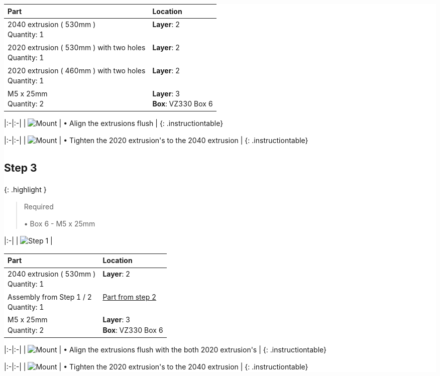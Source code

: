 | Part | Location |
|:-|:-|
| 2040 extrusion ( 530mm ) <br/> Quantity: 1 | **Layer**: 2 |
| 2020 extrusion ( 530mm ) with two holes <br/> Quantity: 1 | **Layer**: 2 |
| 2020 extrusion ( 460mm ) with two holes <br/> Quantity: 1 | **Layer**: 2 |
| M5 x 25mm <br/> Quantity: 2 | **Layer**: 3 <br/> **Box**: VZ330 Box 6 |

|:-|:-|
| ![Mount](../assets/images/manual/vz330_mellow/frame/step2_part1.png) | &#8226; Align the extrusions flush |
{: .instructiontable}

|:-|:-|
| ![Mount](../assets/images/manual/vz330_mellow/frame/step2_part2.png) | &#8226; Tighten the 2020 extrusion's to the 2040 extrusion |
{: .instructiontable}

## Step 3

{: .highlight }
> Required
>
> &#8226; Box 6 - M5 x 25mm

|:-|
| ![Step 1](../assets/images/manual/vz330_mellow/frame/step3.png) |

| Part | Location |
|:-|:-|
| 2040 extrusion ( 530mm ) <br/> Quantity: 1 | **Layer**: 2 |
| Assembly from Step 1 / 2 <br/> Quantity: 1 | [Part from step 2](#step-2) |
| M5 x 25mm <br/> Quantity: 2 | **Layer**: 3 <br/> **Box**: VZ330 Box 6 |

|:-|:-|
| ![Mount](../assets/images/manual/vz330_mellow/frame/step3_part1.png) | &#8226; Align the extrusions flush with the both 2020 extrusion's |
{: .instructiontable}

|:-|:-|
| ![Mount](../assets/images/manual/vz330_mellow/frame/step1_part2.png) | &#8226; Tighten the 2020 extrusion's to the 2040 extrusion |
{: .instructiontable}
